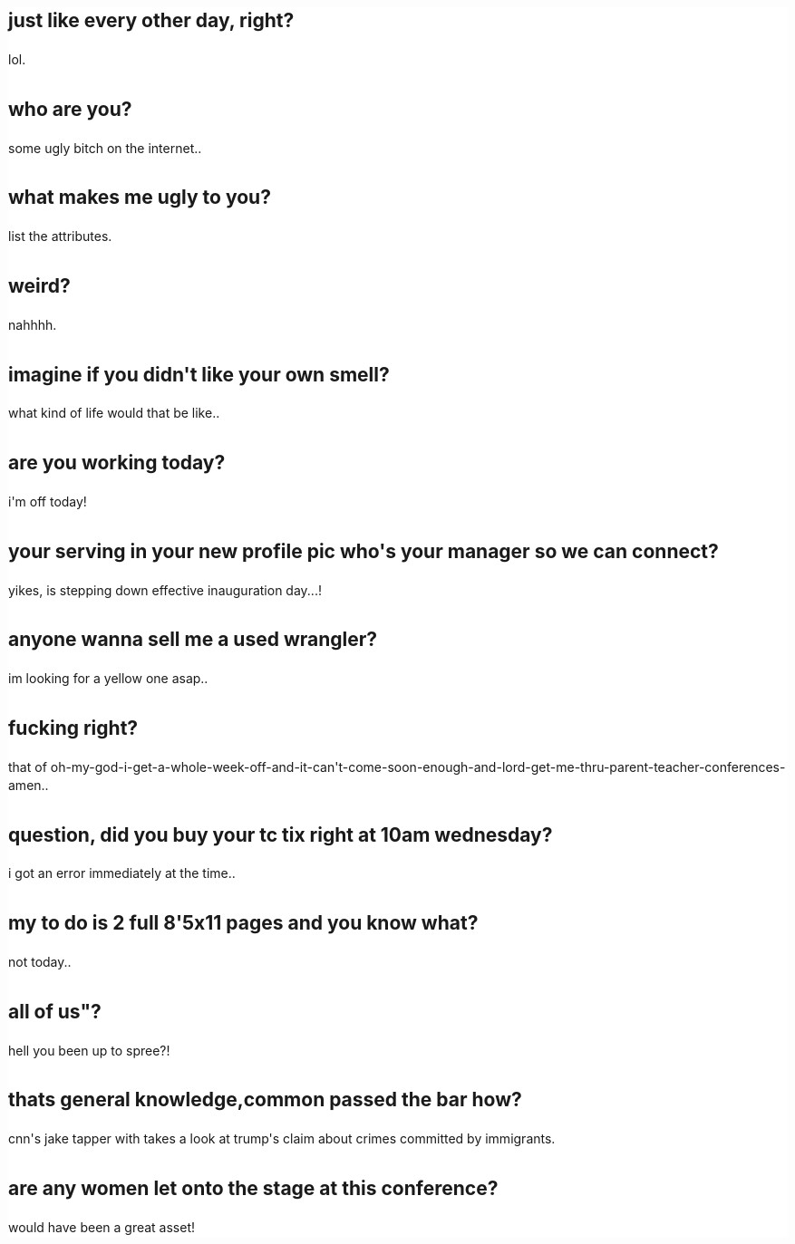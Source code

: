## just like every other day, right?
lol.

## who are you?
some ugly bitch on the internet..

## what makes me ugly to you?
list the attributes.

## weird?
nahhhh.

## imagine if you didn't like your own smell?
what kind of life would that be like..

## are you working today?
i'm off today!

## your serving in your new profile pic who's your manager so we can connect?
yikes, is stepping down effective inauguration day...!

## anyone wanna sell me a used wrangler?
im looking for a yellow one asap..

## fucking right?
that of oh-my-god-i-get-a-whole-week-off-and-it-can't-come-soon-enough-and-lord-get-me-thru-parent-teacher-conferences-amen..

## question, did you buy your tc tix right at 10am wednesday?
i got an error immediately at the time..

## my to do is 2 full 8'5x11 pages and you know what?
not today..

## all of us"?
hell you been up to spree?!

## thats general knowledge,common passed the bar how?
cnn's jake tapper with takes a look at trump's claim about crimes committed by immigrants.

## are any women let onto the stage at this conference?
would have been a great asset!
